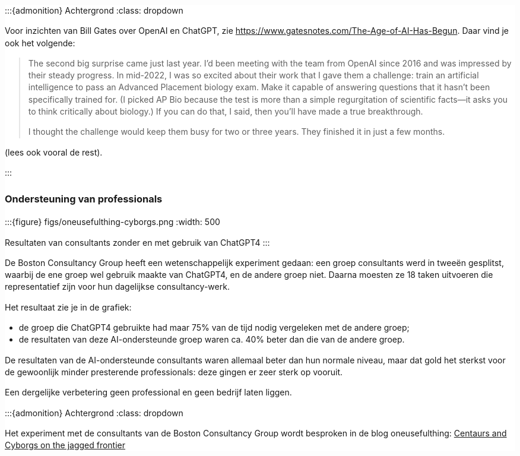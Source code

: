 :::{admonition} Achtergrond 
:class: dropdown

Voor inzichten van Bill Gates over OpenAI en ChatGPT, 
zie https://www.gatesnotes.com/The-Age-of-AI-Has-Begun.
Daar vind je ook het volgende:

> The second big surprise came just last year. I’d been meeting with the team
> from OpenAI since 2016 and was impressed by their steady progress. In
> mid-2022, I was so excited about their work that I gave them a challenge:
> train an artificial intelligence to pass an Advanced Placement biology exam.
> Make it capable of answering questions that it hasn’t been specifically
> trained for. (I picked AP Bio because the test is more than a simple
> regurgitation of scientific facts—it asks you to think critically about
> biology.) If you can do that, I said, then you’ll have made a true
> breakthrough.
>
> I thought the challenge would keep them busy for two or three years. They
> finished it in just a few months.

(lees ook vooral de rest).

:::

### Ondersteuning van professionals

:::{figure} figs/oneusefulthing-cyborgs.png
:width: 500

Resultaten van consultants zonder en met gebruik van ChatGPT4
:::

De Boston Consultancy Group heeft een wetenschappelijk experiment gedaan:
een groep consultants werd in tweeën gesplitst, 
waarbij de ene groep wel gebruik maakte van ChatGPT4,
en de andere groep niet.
Daarna moesten ze 18 taken uitvoeren die representatief zijn 
voor hun dagelijkse consultancy-werk.

Het resultaat zie je in de grafiek:

* de groep die ChatGPT4 gebruikte had maar 75% van de tijd nodig 
vergeleken met de andere groep;
* de resultaten van deze AI-ondersteunde groep waren ca. 40% beter dan die van de
andere groep.

De resultaten van de AI-ondersteunde consultants waren allemaal beter dan hun
normale niveau, maar dat gold het sterkst voor de gewoonlijk minder presterende
professionals: deze gingen er zeer sterk op vooruit.

Een dergelijke verbetering geen professional en geen bedrijf laten liggen.

:::{admonition} Achtergrond
:class: dropdown

Het experiment met de consultants van de Boston Consultancy Group 
wordt besproken in de blog oneusefulthing: 
[Centaurs and Cyborgs on the jagged frontier](https://www.oneusefulthing.org/p/centaurs-and-cyborgs-on-the-jagged)
